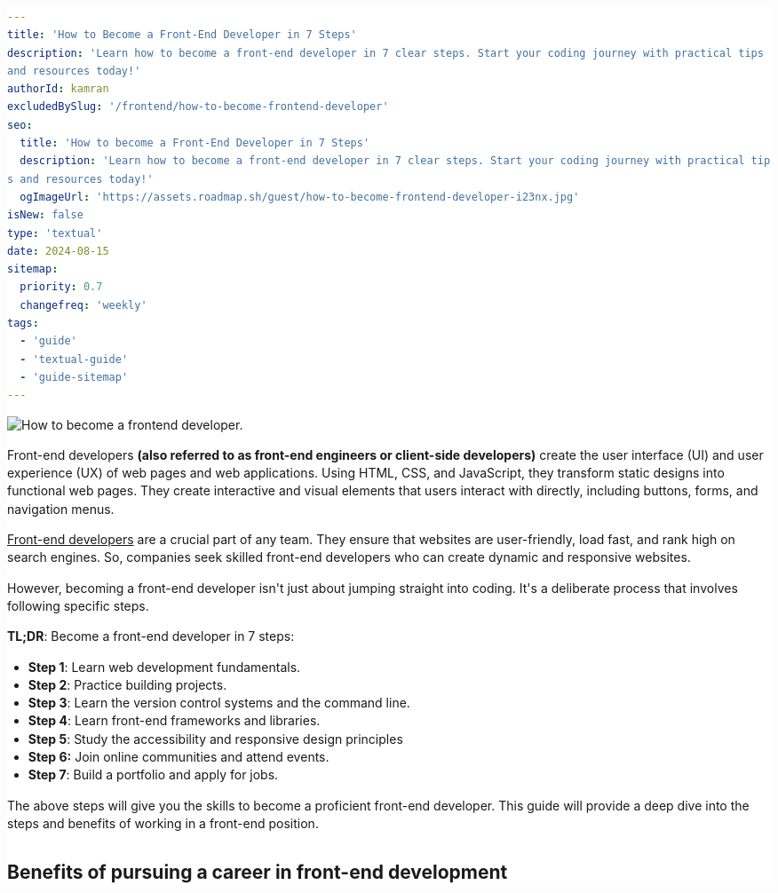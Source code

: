 ```yaml
---
title: 'How to Become a Front-End Developer in 7 Steps'
description: 'Learn how to become a front-end developer in 7 clear steps. Start your coding journey with practical tips and resources today!'
authorId: kamran
excludedBySlug: '/frontend/how-to-become-frontend-developer'
seo:
  title: 'How to become a Front-End Developer in 7 Steps'
  description: 'Learn how to become a front-end developer in 7 clear steps. Start your coding journey with practical tips and resources today!'
  ogImageUrl: 'https://assets.roadmap.sh/guest/how-to-become-frontend-developer-i23nx.jpg'
isNew: false
type: 'textual'
date: 2024-08-15
sitemap:
  priority: 0.7
  changefreq: 'weekly'
tags:
  - 'guide'
  - 'textual-guide'
  - 'guide-sitemap'
---
```


![How to become a frontend developer.](https://assets.roadmap.sh/guest/how-to-become-frontend-developer-i23nx.jpg)

Front-end developers **(also referred to as front-end engineers or client-side developers)** create the user interface (UI) and user experience (UX) of web pages and web applications. Using HTML, CSS, and JavaScript, they transform static designs into functional web pages. They create interactive and visual elements that users interact with directly, including buttons, forms, and navigation menus.

[Front-end developers](https://roadmap.sh/frontend) are a crucial part of any team. They ensure that websites are user-friendly, load fast, and rank high on search engines. So, companies seek skilled front-end developers who can create dynamic and responsive websites.

However, becoming a front-end developer isn't just about jumping straight into coding. It's a deliberate process that involves following specific steps.

**TL;DR**: Become a front-end developer in 7 steps:

- **Step 1**: Learn web development fundamentals.
- **Step 2**: Practice building projects.
- **Step 3**: Learn the version control systems and the command line.
- **Step 4**: Learn front-end frameworks and libraries.
- **Step 5**: Study the accessibility and responsive design principles
- **Step 6:** Join online communities and attend events.
- **Step 7**: Build a portfolio and apply for jobs.

The above steps will give you the skills to become a proficient front-end developer. This guide will provide a deep dive into the steps and benefits of working in a front-end position.

## Benefits of pursuing a career in front-end development
